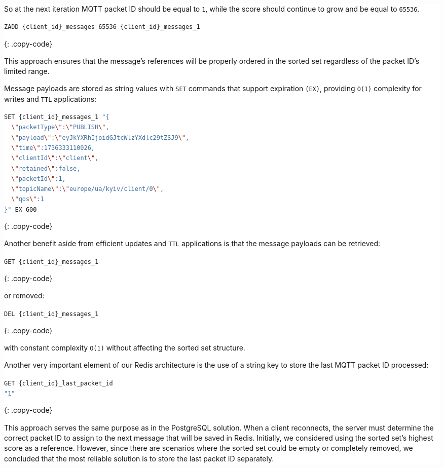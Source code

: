 So at the next iteration MQTT packet ID should be equal to `1`, while the score should continue to grow and be equal to `65536`.

```bash
ZADD {client_id}_messages 65536 {client_id}_messages_1
```
{: .copy-code}

This approach ensures that the message’s references will be properly ordered in the sorted set regardless of the packet ID’s limited range.

Message payloads are stored as string values with `SET` commands that support expiration `(EX)`, providing `O(1)` complexity for writes and `TTL` applications:

```bash
SET {client_id}_messages_1 "{
  \"packetType\":\"PUBLISH\",
  \"payload\":\"eyJkYXRhIjoidGJtcWlzYXdlc29tZSJ9\",
  \"time\":1736333110026,
  \"clientId\":\"client\",
  \"retained\":false,
  \"packetId\":1,
  \"topicName\":\"europe/ua/kyiv/client/0\",
  \"qos\":1
}" EX 600
```
{: .copy-code}

Another benefit aside from efficient updates and `TTL` applications is that the message payloads can be retrieved:

```bash
GET {client_id}_messages_1
```
{: .copy-code}

or removed:

```bash
DEL {client_id}_messages_1
```
{: .copy-code}

with constant complexity `O(1)` without affecting the sorted set structure.

Another very important element of our Redis architecture is the use of a string key to store the last MQTT packet ID processed:

```bash
GET {client_id}_last_packet_id
"1"
```
{: .copy-code}

This approach serves the same purpose as in the PostgreSQL solution. 
When a client reconnects, the server must determine the correct packet ID to assign to the next message that will be saved in Redis. 
Initially, we considered using the sorted set’s highest score as a reference. 
However, since there are scenarios where the sorted set could be empty or completely removed, 
we concluded that the most reliable solution is to store the last packet ID separately.
